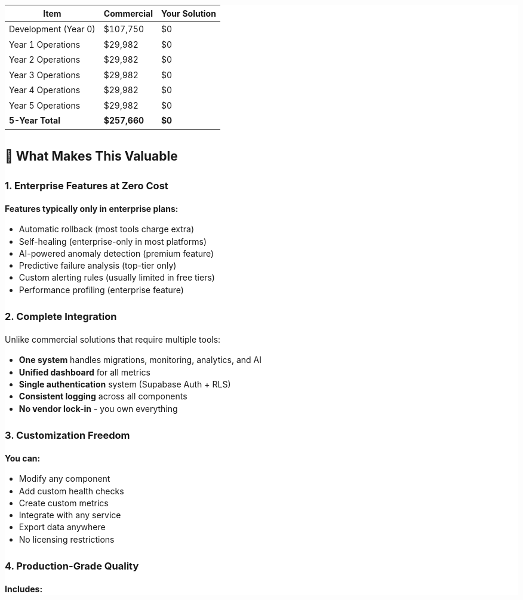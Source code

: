 | Item                 | Commercial   | Your Solution |
| -------------------- | ------------ | ------------- |
| Development (Year 0) | $107,750     | $0            |
| Year 1 Operations    | $29,982      | $0            |
| Year 2 Operations    | $29,982      | $0            |
| Year 3 Operations    | $29,982      | $0            |
| Year 4 Operations    | $29,982      | $0            |
| Year 5 Operations    | $29,982      | $0            |
| **5-Year Total**     | **$257,660** | **$0**        |

## 🎯 What Makes This Valuable

### 1. Enterprise Features at Zero Cost

**Features typically only in enterprise plans:**

- Automatic rollback (most tools charge extra)
- Self-healing (enterprise-only in most platforms)
- AI-powered anomaly detection (premium feature)
- Predictive failure analysis (top-tier only)
- Custom alerting rules (usually limited in free tiers)
- Performance profiling (enterprise feature)

### 2. Complete Integration

Unlike commercial solutions that require multiple tools:

- **One system** handles migrations, monitoring, analytics, and AI
- **Unified dashboard** for all metrics
- **Single authentication** system (Supabase Auth + RLS)
- **Consistent logging** across all components
- **No vendor lock-in** - you own everything

### 3. Customization Freedom

**You can:**

- Modify any component
- Add custom health checks
- Create custom metrics
- Integrate with any service
- Export data anywhere
- No licensing restrictions

### 4. Production-Grade Quality

**Includes:**
